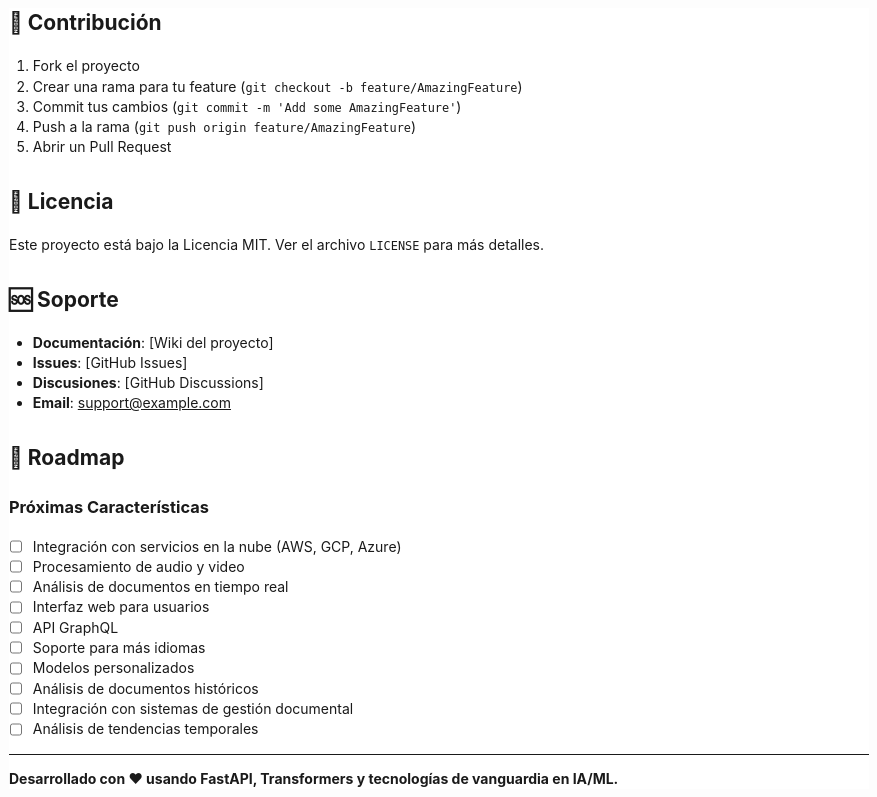 ## 🤝 Contribución

1. Fork el proyecto
2. Crear una rama para tu feature (`git checkout -b feature/AmazingFeature`)
3. Commit tus cambios (`git commit -m 'Add some AmazingFeature'`)
4. Push a la rama (`git push origin feature/AmazingFeature`)
5. Abrir un Pull Request

## 📄 Licencia

Este proyecto está bajo la Licencia MIT. Ver el archivo `LICENSE` para más detalles.

## 🆘 Soporte

- **Documentación**: [Wiki del proyecto]
- **Issues**: [GitHub Issues]
- **Discusiones**: [GitHub Discussions]
- **Email**: support@example.com

## 🎯 Roadmap

### Próximas Características
- [ ] Integración con servicios en la nube (AWS, GCP, Azure)
- [ ] Procesamiento de audio y video
- [ ] Análisis de documentos en tiempo real
- [ ] Interfaz web para usuarios
- [ ] API GraphQL
- [ ] Soporte para más idiomas
- [ ] Modelos personalizados
- [ ] Análisis de documentos históricos
- [ ] Integración con sistemas de gestión documental
- [ ] Análisis de tendencias temporales

---

**Desarrollado con ❤️ usando FastAPI, Transformers y tecnologías de vanguardia en IA/ML.**